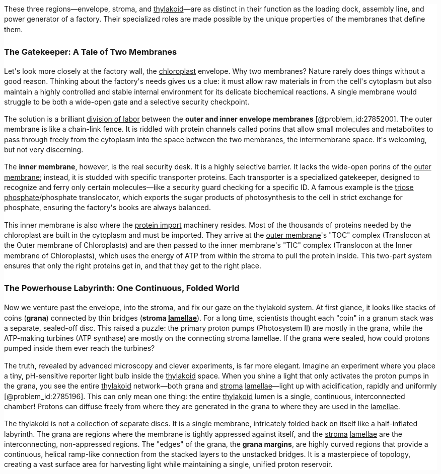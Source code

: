 These three regions—envelope, stroma, and [thylakoid](@article_id:178420)—are as distinct in their function as the loading dock, assembly line, and power generator of a factory. Their specialized roles are made possible by the unique properties of the membranes that define them.

### The Gatekeeper: A Tale of Two Membranes

Let's look more closely at the factory wall, the [chloroplast](@article_id:139135) envelope. Why two membranes? Nature rarely does things without a good reason. Thinking about the factory's needs gives us a clue: it must allow raw materials in from the cell's cytoplasm but also maintain a highly controlled and stable internal environment for its delicate biochemical reactions. A single membrane would struggle to be both a wide-open gate and a selective security checkpoint.

The solution is a brilliant [division of labor](@article_id:189832) between the **outer and inner envelope membranes** [@problem_id:2785200]. The outer membrane is like a chain-link fence. It is riddled with protein channels called porins that allow small molecules and metabolites to pass through freely from the cytoplasm into the space between the two membranes, the intermembrane space. It's welcoming, but not very discerning.

The **inner membrane**, however, is the real security desk. It is a highly selective barrier. It lacks the wide-open porins of the [outer membrane](@article_id:169151); instead, it is studded with specific transporter proteins. Each transporter is a specialized gatekeeper, designed to recognize and ferry only certain molecules—like a security guard checking for a specific ID. A famous example is the [triose phosphate](@article_id:148403)/phosphate translocator, which exports the sugar products of photosynthesis to the cell in strict exchange for phosphate, ensuring the factory's books are always balanced.

This inner membrane is also where the [protein import](@article_id:174056) machinery resides. Most of the thousands of proteins needed by the chloroplast are built in the cytoplasm and must be imported. They arrive at the [outer membrane](@article_id:169151)'s "TOC" complex (Translocon at the Outer membrane of Chloroplasts) and are then passed to the inner membrane's "TIC" complex (Translocon at the Inner membrane of Chloroplasts), which uses the energy of ATP from within the stroma to pull the protein inside. This two-part system ensures that only the right proteins get in, and that they get to the right place.

### The Powerhouse Labyrinth: One Continuous, Folded World

Now we venture past the envelope, into the stroma, and fix our gaze on the thylakoid system. At first glance, it looks like stacks of coins (**grana**) connected by thin bridges (**stroma [lamellae](@article_id:159256)**). For a long time, scientists thought each "coin" in a granum stack was a separate, sealed-off disc. This raised a puzzle: the primary proton pumps (Photosystem II) are mostly in the grana, while the ATP-making turbines (ATP synthase) are mostly on the connecting stroma lamellae. If the grana were sealed, how could protons pumped inside them ever reach the turbines?

The truth, revealed by advanced microscopy and clever experiments, is far more elegant. Imagine an experiment where you place a tiny, pH-sensitive reporter light bulb inside the [thylakoid](@article_id:178420) space. When you shine a light that only activates the proton pumps in the grana, you see the entire [thylakoid](@article_id:178420) network—both grana and [stroma](@article_id:167468) [lamellae](@article_id:159256)—light up with acidification, rapidly and uniformly [@problem_id:2785196]. This can only mean one thing: the entire [thylakoid](@article_id:178420) lumen is a single, continuous, interconnected chamber! Protons can diffuse freely from where they are generated in the grana to where they are used in the [lamellae](@article_id:159256).

The thylakoid is not a collection of separate discs. It is a single membrane, intricately folded back on itself like a half-inflated labyrinth. The grana are regions where the membrane is tightly appressed against itself, and the [stroma](@article_id:167468) [lamellae](@article_id:159256) are the interconnecting, non-appressed regions. The "edges" of the grana, the **grana margins**, are highly curved regions that provide a continuous, helical ramp-like connection from the stacked layers to the unstacked bridges. It is a masterpiece of topology, creating a vast surface area for harvesting light while maintaining a single, unified proton reservoir.
